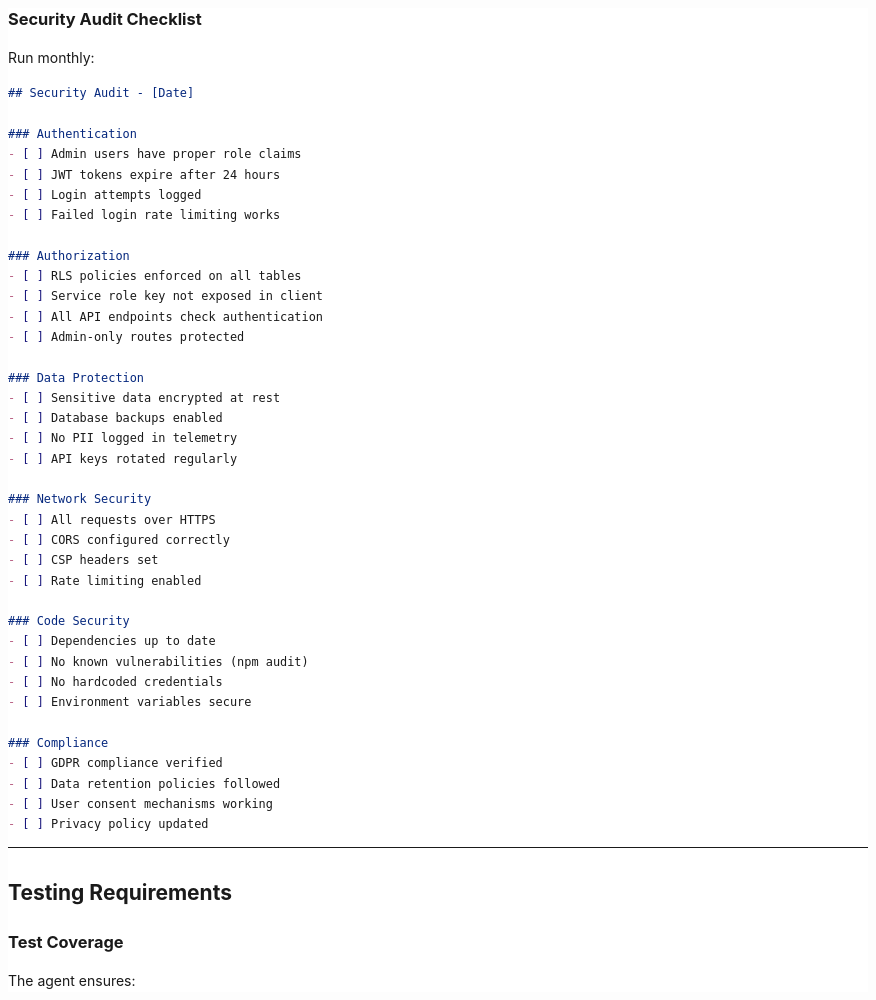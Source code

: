 ### Security Audit Checklist

Run monthly:

```markdown
## Security Audit - [Date]

### Authentication
- [ ] Admin users have proper role claims
- [ ] JWT tokens expire after 24 hours
- [ ] Login attempts logged
- [ ] Failed login rate limiting works

### Authorization
- [ ] RLS policies enforced on all tables
- [ ] Service role key not exposed in client
- [ ] All API endpoints check authentication
- [ ] Admin-only routes protected

### Data Protection
- [ ] Sensitive data encrypted at rest
- [ ] Database backups enabled
- [ ] No PII logged in telemetry
- [ ] API keys rotated regularly

### Network Security
- [ ] All requests over HTTPS
- [ ] CORS configured correctly
- [ ] CSP headers set
- [ ] Rate limiting enabled

### Code Security
- [ ] Dependencies up to date
- [ ] No known vulnerabilities (npm audit)
- [ ] No hardcoded credentials
- [ ] Environment variables secure

### Compliance
- [ ] GDPR compliance verified
- [ ] Data retention policies followed
- [ ] User consent mechanisms working
- [ ] Privacy policy updated
```

---

## Testing Requirements

### Test Coverage

The agent ensures:
